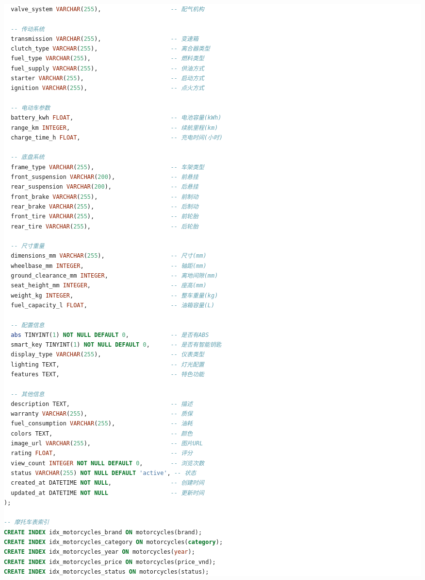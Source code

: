 ```sql
  valve_system VARCHAR(255),                    -- 配气机构
  
  -- 传动系统
  transmission VARCHAR(255),                    -- 变速箱
  clutch_type VARCHAR(255),                     -- 离合器类型
  fuel_type VARCHAR(255),                       -- 燃料类型
  fuel_supply VARCHAR(255),                     -- 供油方式
  starter VARCHAR(255),                         -- 启动方式
  ignition VARCHAR(255),                        -- 点火方式
  
  -- 电动车参数
  battery_kwh FLOAT,                            -- 电池容量(kWh)
  range_km INTEGER,                             -- 续航里程(km)
  charge_time_h FLOAT,                          -- 充电时间(小时)
  
  -- 底盘系统
  frame_type VARCHAR(255),                      -- 车架类型
  front_suspension VARCHAR(200),                -- 前悬挂
  rear_suspension VARCHAR(200),                 -- 后悬挂
  front_brake VARCHAR(255),                     -- 前制动
  rear_brake VARCHAR(255),                      -- 后制动
  front_tire VARCHAR(255),                      -- 前轮胎
  rear_tire VARCHAR(255),                       -- 后轮胎
  
  -- 尺寸重量
  dimensions_mm VARCHAR(255),                   -- 尺寸(mm)
  wheelbase_mm INTEGER,                         -- 轴距(mm)
  ground_clearance_mm INTEGER,                  -- 离地间隙(mm)
  seat_height_mm INTEGER,                       -- 座高(mm)
  weight_kg INTEGER,                            -- 整车重量(kg)
  fuel_capacity_l FLOAT,                        -- 油箱容量(L)
  
  -- 配置信息
  abs TINYINT(1) NOT NULL DEFAULT 0,            -- 是否有ABS
  smart_key TINYINT(1) NOT NULL DEFAULT 0,      -- 是否有智能钥匙
  display_type VARCHAR(255),                    -- 仪表类型
  lighting TEXT,                                -- 灯光配置
  features TEXT,                                -- 特色功能
  
  -- 其他信息
  description TEXT,                             -- 描述
  warranty VARCHAR(255),                        -- 质保
  fuel_consumption VARCHAR(255),                -- 油耗
  colors TEXT,                                  -- 颜色
  image_url VARCHAR(255),                       -- 图片URL
  rating FLOAT,                                 -- 评分
  view_count INTEGER NOT NULL DEFAULT 0,        -- 浏览次数
  status VARCHAR(255) NOT NULL DEFAULT 'active', -- 状态
  created_at DATETIME NOT NULL,                 -- 创建时间
  updated_at DATETIME NOT NULL                  -- 更新时间
);

-- 摩托车表索引
CREATE INDEX idx_motorcycles_brand ON motorcycles(brand);
CREATE INDEX idx_motorcycles_category ON motorcycles(category);
CREATE INDEX idx_motorcycles_year ON motorcycles(year);
CREATE INDEX idx_motorcycles_price ON motorcycles(price_vnd);
CREATE INDEX idx_motorcycles_status ON motorcycles(status);
```
